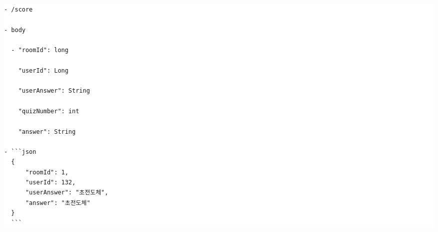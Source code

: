     - /score
    
    - body
      
      - "roomId": long
        
        "userId": Long
        
        "userAnswer": String
        
        "quizNumber": int
        
        "answer": String
    
    - ```json
      {
          "roomId": 1,
          "userId": 132,
          "userAnswer": "초전도체",
          "answer": "초전도체"
      }
      ```
